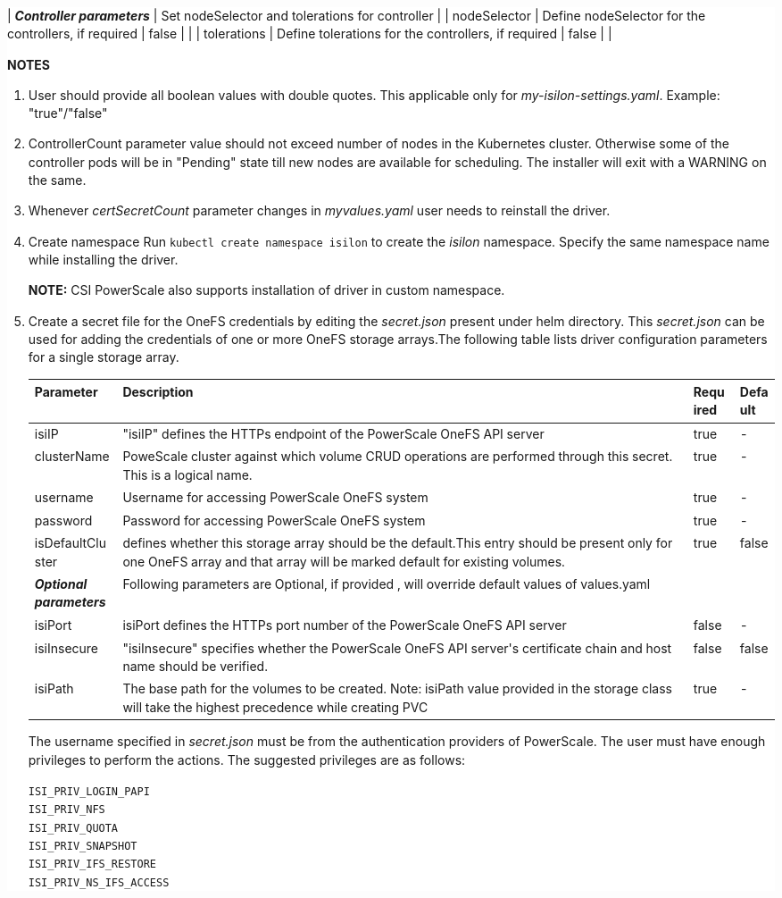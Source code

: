    | ***Controller parameters*** | Set nodeSelector and tolerations for controller |
   | nodeSelector | Define nodeSelector for the controllers, if required | false | |
   | tolerations | Define tolerations for the controllers, if required | false | |

   **NOTES**

   1. User should provide all boolean values with double quotes. This applicable only for *my-isilon-settings.yaml*. Example: "true"/"false"
   2. ControllerCount parameter value should not exceed number of nodes in the Kubernetes cluster. Otherwise some of the controller pods will be in "Pending" state till new nodes are available for scheduling. The installer will exit with a WARNING on the same.
   3. Whenever *certSecretCount* parameter changes in *myvalues.yaml* user needs to reinstall the driver.
   
4. Create namespace
    Run `kubectl create namespace isilon` to create the *isilon* namespace. Specify the same namespace name while installing the driver. 

    **NOTE:** CSI PowerScale also supports installation of driver in custom namespace.
    
5. Create a secret file for the OneFS credentials by editing the *secret.json* present under helm directory. This *secret.json* can be used for adding the credentials of one or more OneFS storage arrays.The following table lists driver configuration parameters for a single storage array.
   
   | Parameter | Description | Required | Default |
   | --------- | ----------- | -------- |-------- |
   | isiIP | "isiIP" defines the HTTPs endpoint of the PowerScale OneFS API server | true | - |
   | clusterName | PoweScale cluster against which volume CRUD operations are performed through this secret. This is a logical name. | true | - |
   | username | Username for accessing PowerScale OneFS system | true | - |
   | password | Password for accessing PowerScale OneFS system | true | - |
   | isDefaultCluster |defines whether this storage array should be the default.This entry should be present only for one OneFS array and that array will be marked default for existing volumes. | true | false |
   | ***Optional parameters*** | Following parameters are Optional, if provided , will override default values of values.yaml |
   | isiPort | isiPort defines the HTTPs port number of the PowerScale OneFS API server | false | - |
   | isiInsecure | "isiInsecure" specifies whether the PowerScale OneFS API server's certificate chain and host name should be verified. | false | false |
   | isiPath | The base path for the volumes to be created. Note: isiPath value provided in the storage class will take the highest precedence while creating PVC | true | - |

   The username specified in *secret.json* must be from the authentication providers of PowerScale. The user must have enough privileges to perform the actions. The suggested privileges are as follows:
    ```
   ISI_PRIV_LOGIN_PAPI
   ISI_PRIV_NFS
   ISI_PRIV_QUOTA
   ISI_PRIV_SNAPSHOT
   ISI_PRIV_IFS_RESTORE
   ISI_PRIV_NS_IFS_ACCESS
    ```
